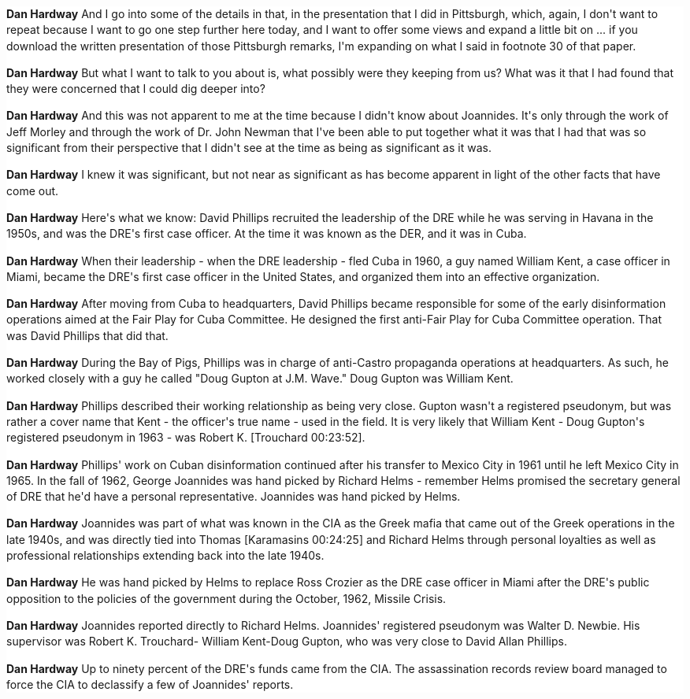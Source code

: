 **Dan Hardway** And I go into some of the details in that, in the presentation that I did in Pittsburgh, which, again, I don't want to repeat because I want to go one step further here today, and I want to offer some views and expand a little bit on ... if you download the written presentation of those Pittsburgh remarks, I'm expanding on what I said in footnote 30 of that paper.

**Dan Hardway** But what I want to talk to you about is, what possibly were they keeping from us? What was it that I had found that they were concerned that I could dig deeper into?

**Dan Hardway** And this was not apparent to me at the time because I didn't know about Joannides. It's only through the work of Jeff Morley and through the work of Dr. John Newman that I've been able to put together what it was that I had that was so significant from their perspective that I didn't see at the time as being as significant as it was.

**Dan Hardway** I knew it was significant, but not near as significant as has become apparent in light of the other facts that have come out.

**Dan Hardway** Here's what we know: David Phillips recruited the leadership of the DRE while he was serving in Havana in the 1950s, and was the DRE's first case officer. At the time it was known as the DER, and it was in Cuba.

**Dan Hardway** When their leadership - when the DRE leadership - fled Cuba in 1960, a guy named William Kent, a case officer in Miami, became the DRE's first case officer in the United States, and organized them into an effective organization.

**Dan Hardway** After moving from Cuba to headquarters, David Phillips became responsible for some of the early disinformation operations aimed at the Fair Play for Cuba Committee. He designed the first anti-Fair Play for Cuba Committee operation. That was David Phillips that did that.

**Dan Hardway** During the Bay of Pigs, Phillips was in charge of anti-Castro propaganda operations at headquarters. As such, he worked closely with a guy he called "Doug Gupton at J.M. Wave." Doug Gupton was William Kent.

**Dan Hardway** Phillips described their working relationship as being very close. Gupton wasn't a registered pseudonym, but was rather a cover name that Kent - the officer's true name - used in the field. It is very likely that William Kent - Doug Gupton's registered pseudonym in 1963 - was Robert K. [Trouchard 00:23:52].

**Dan Hardway** Phillips' work on Cuban disinformation continued after his transfer to Mexico City in 1961 until he left Mexico City in 1965. In the fall of 1962, George Joannides was hand picked by Richard Helms - remember Helms promised the secretary general of DRE that he'd have a personal representative. Joannides was hand picked by Helms.

**Dan Hardway** Joannides was part of what was known in the CIA as the Greek mafia that came out of the Greek operations in the late 1940s, and was directly tied into Thomas [Karamasins 00:24:25] and Richard Helms through personal loyalties as well as professional relationships extending back into the late 1940s.

**Dan Hardway** He was hand picked by Helms to replace Ross Crozier as the DRE case officer in Miami after the DRE's public opposition to the policies of the government during the October, 1962, Missile Crisis.

**Dan Hardway** Joannides reported directly to Richard Helms. Joannides' registered pseudonym was Walter D. Newbie. His supervisor was Robert K. Trouchard- William Kent-Doug Gupton, who was very close to David Allan Phillips.

**Dan Hardway** Up to ninety percent of the DRE's funds came from the CIA. The assassination records review board managed to force the CIA to declassify a few of Joannides' reports.
